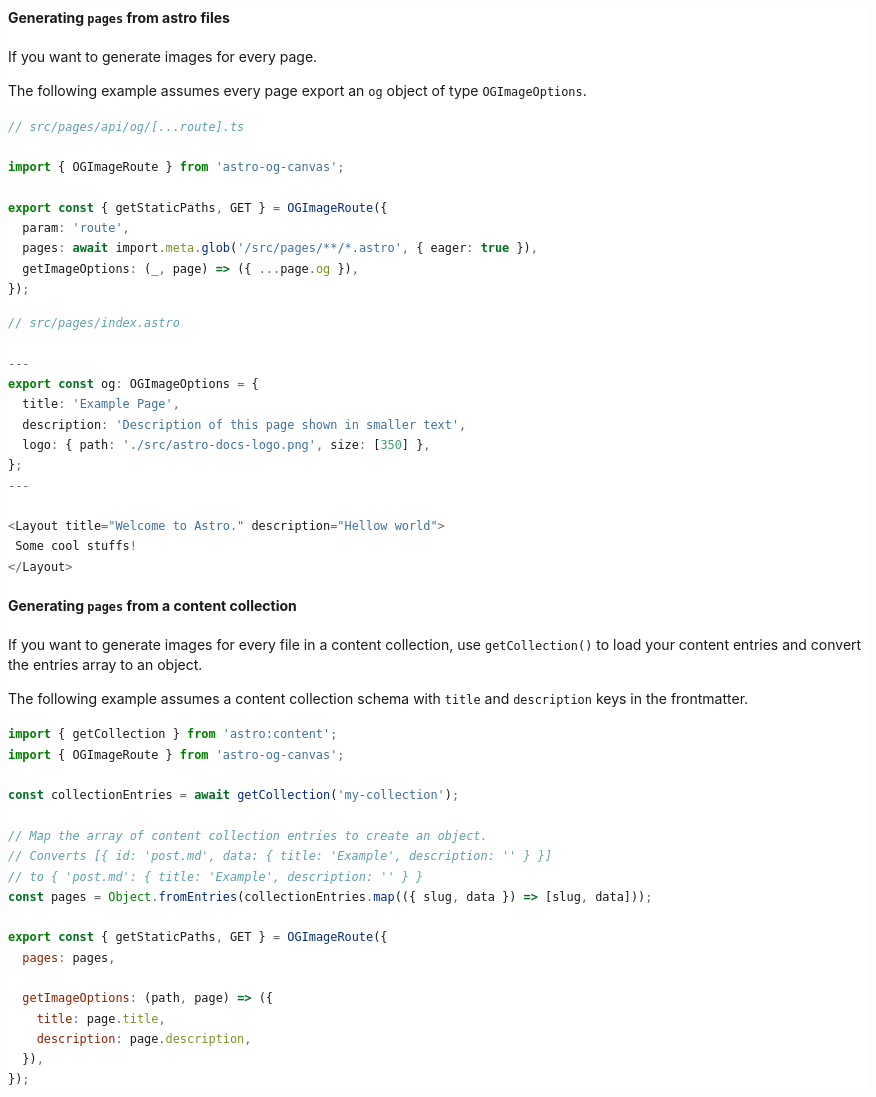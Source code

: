 #### Generating `pages` from astro files

If you want to generate images for every page.

The following example assumes every page export an `og` object of type `OGImageOptions`.

```ts
// src/pages/api/og/[...route].ts

import { OGImageRoute } from 'astro-og-canvas';

export const { getStaticPaths, GET } = OGImageRoute({
  param: 'route',
  pages: await import.meta.glob('/src/pages/**/*.astro', { eager: true }),
  getImageOptions: (_, page) => ({ ...page.og }),
});
```

```ts
// src/pages/index.astro

---
export const og: OGImageOptions = {
  title: 'Example Page',
  description: 'Description of this page shown in smaller text',
  logo: { path: './src/astro-docs-logo.png', size: [350] },
};
---

<Layout title="Welcome to Astro." description="Hellow world">
 Some cool stuffs!
</Layout>
```

#### Generating `pages` from a content collection

If you want to generate images for every file in a content collection, use `getCollection()` to load your content entries and convert the entries array to an object.

The following example assumes a content collection schema with `title` and `description` keys in the frontmatter.

```js
import { getCollection } from 'astro:content';
import { OGImageRoute } from 'astro-og-canvas';

const collectionEntries = await getCollection('my-collection');

// Map the array of content collection entries to create an object.
// Converts [{ id: 'post.md', data: { title: 'Example', description: '' } }]
// to { 'post.md': { title: 'Example', description: '' } }
const pages = Object.fromEntries(collectionEntries.map(({ slug, data }) => [slug, data]));

export const { getStaticPaths, GET } = OGImageRoute({
  pages: pages,

  getImageOptions: (path, page) => ({
    title: page.title,
    description: page.description,
  }),
});
```
